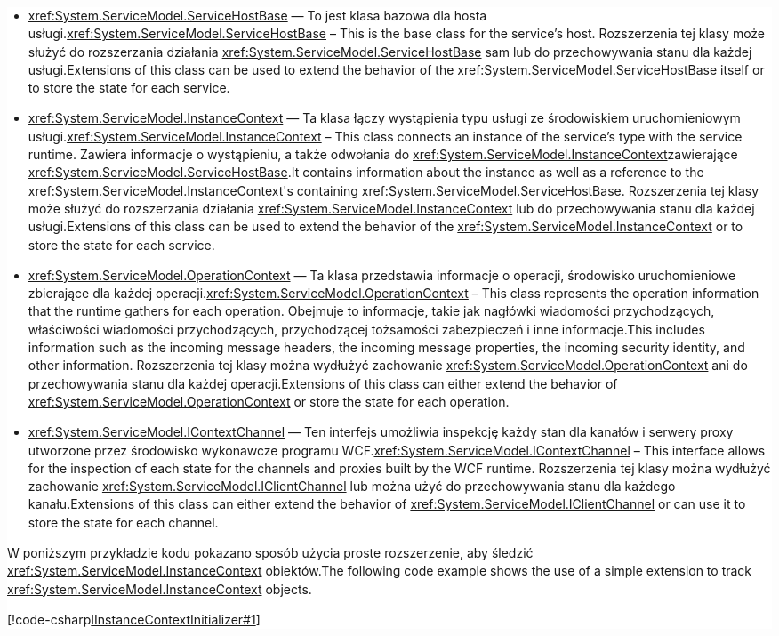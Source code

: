- <span data-ttu-id="ec32f-130"><xref:System.ServiceModel.ServiceHostBase> — To jest klasa bazowa dla hosta usługi.</span><span class="sxs-lookup"><span data-stu-id="ec32f-130"><xref:System.ServiceModel.ServiceHostBase> – This is the base class for the service’s host.</span></span>  <span data-ttu-id="ec32f-131">Rozszerzenia tej klasy może służyć do rozszerzania działania <xref:System.ServiceModel.ServiceHostBase> sam lub do przechowywania stanu dla każdej usługi.</span><span class="sxs-lookup"><span data-stu-id="ec32f-131">Extensions of this class can be used to extend the behavior of the <xref:System.ServiceModel.ServiceHostBase> itself or to store the state for each service.</span></span>

- <span data-ttu-id="ec32f-132"><xref:System.ServiceModel.InstanceContext> — Ta klasa łączy wystąpienia typu usługi ze środowiskiem uruchomieniowym usługi.</span><span class="sxs-lookup"><span data-stu-id="ec32f-132"><xref:System.ServiceModel.InstanceContext> – This class connects an instance of the service’s type with the service runtime.</span></span>  <span data-ttu-id="ec32f-133">Zawiera informacje o wystąpieniu, a także odwołania do <xref:System.ServiceModel.InstanceContext>zawierające <xref:System.ServiceModel.ServiceHostBase>.</span><span class="sxs-lookup"><span data-stu-id="ec32f-133">It contains information about the instance as well as a reference to the <xref:System.ServiceModel.InstanceContext>'s containing <xref:System.ServiceModel.ServiceHostBase>.</span></span> <span data-ttu-id="ec32f-134">Rozszerzenia tej klasy może służyć do rozszerzania działania <xref:System.ServiceModel.InstanceContext> lub do przechowywania stanu dla każdej usługi.</span><span class="sxs-lookup"><span data-stu-id="ec32f-134">Extensions of this class can be used to extend the behavior of the <xref:System.ServiceModel.InstanceContext> or to store the state for each service.</span></span>

- <span data-ttu-id="ec32f-135"><xref:System.ServiceModel.OperationContext> — Ta klasa przedstawia informacje o operacji, środowisko uruchomieniowe zbierające dla każdej operacji.</span><span class="sxs-lookup"><span data-stu-id="ec32f-135"><xref:System.ServiceModel.OperationContext> – This class represents the operation information that the runtime gathers for each operation.</span></span>  <span data-ttu-id="ec32f-136">Obejmuje to informacje, takie jak nagłówki wiadomości przychodzących, właściwości wiadomości przychodzących, przychodzącej tożsamości zabezpieczeń i inne informacje.</span><span class="sxs-lookup"><span data-stu-id="ec32f-136">This includes information such as the incoming message headers, the incoming message properties, the incoming security identity, and other information.</span></span>  <span data-ttu-id="ec32f-137">Rozszerzenia tej klasy można wydłużyć zachowanie <xref:System.ServiceModel.OperationContext> ani do przechowywania stanu dla każdej operacji.</span><span class="sxs-lookup"><span data-stu-id="ec32f-137">Extensions of this class can either extend the behavior of <xref:System.ServiceModel.OperationContext> or store the state for each operation.</span></span>

- <span data-ttu-id="ec32f-138"><xref:System.ServiceModel.IContextChannel> — Ten interfejs umożliwia inspekcję każdy stan dla kanałów i serwery proxy utworzone przez środowisko wykonawcze programu WCF.</span><span class="sxs-lookup"><span data-stu-id="ec32f-138"><xref:System.ServiceModel.IContextChannel> – This interface allows for the inspection of each state for the channels and proxies built by the WCF runtime.</span></span>  <span data-ttu-id="ec32f-139">Rozszerzenia tej klasy można wydłużyć zachowanie <xref:System.ServiceModel.IClientChannel> lub można użyć do przechowywania stanu dla każdego kanału.</span><span class="sxs-lookup"><span data-stu-id="ec32f-139">Extensions of this class can either extend the behavior of <xref:System.ServiceModel.IClientChannel> or can use it to store the state for each channel.</span></span>

<span data-ttu-id="ec32f-140">W poniższym przykładzie kodu pokazano sposób użycia proste rozszerzenie, aby śledzić <xref:System.ServiceModel.InstanceContext> obiektów.</span><span class="sxs-lookup"><span data-stu-id="ec32f-140">The following code example shows the use of a simple extension to track <xref:System.ServiceModel.InstanceContext> objects.</span></span>

[!code-csharp[IInstanceContextInitializer#1](../../../../samples/snippets/csharp/VS_Snippets_CFX/iinstancecontextinitializer/cs/initializer.cs#1)]
